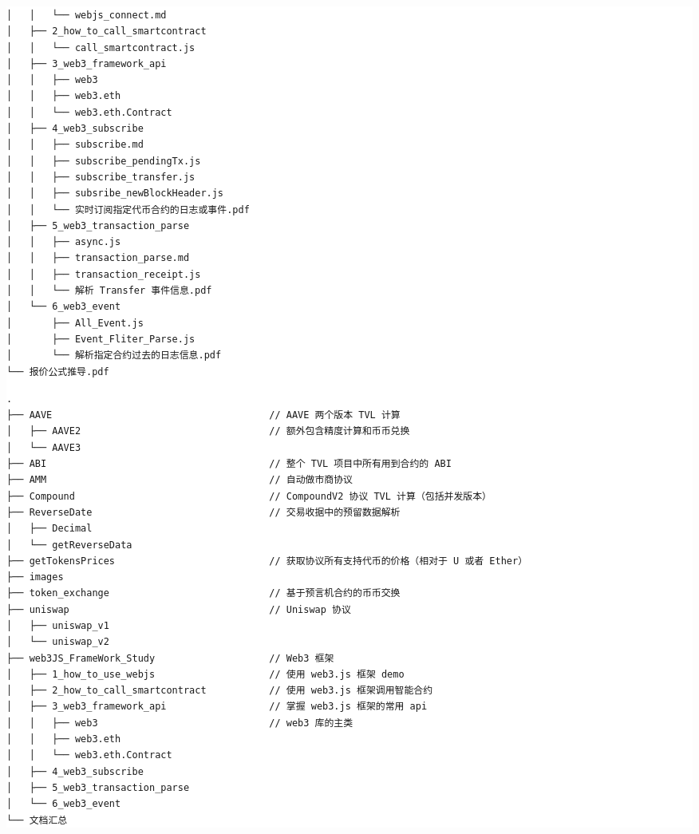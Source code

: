 ```
│   │   └── webjs_connect.md
│   ├── 2_how_to_call_smartcontract
│   │   └── call_smartcontract.js
│   ├── 3_web3_framework_api
│   │   ├── web3
│   │   ├── web3.eth
│   │   └── web3.eth.Contract
│   ├── 4_web3_subscribe
│   │   ├── subscribe.md
│   │   ├── subscribe_pendingTx.js
│   │   ├── subscribe_transfer.js
│   │   ├── subsribe_newBlockHeader.js
│   │   └── 实时订阅指定代币合约的日志或事件.pdf
│   ├── 5_web3_transaction_parse
│   │   ├── async.js
│   │   ├── transaction_parse.md
│   │   ├── transaction_receipt.js
│   │   └── 解析 Transfer 事件信息.pdf
│   └── 6_web3_event
│       ├── All_Event.js
│       ├── Event_Fliter_Parse.js
│       └── 解析指定合约过去的日志信息.pdf
└── 报价公式推导.pdf
```

```
.
├── AAVE                                      // AAVE 两个版本 TVL 计算
│   ├── AAVE2                                 // 额外包含精度计算和币币兑换
│   └── AAVE3
├── ABI                                       // 整个 TVL 项目中所有用到合约的 ABI
├── AMM                                       // 自动做市商协议
├── Compound                                  // CompoundV2 协议 TVL 计算（包括并发版本）
├── ReverseDate                               // 交易收据中的预留数据解析
│   ├── Decimal        
│   └── getReverseData 
├── getTokensPrices                           // 获取协议所有支持代币的价格（相对于 U 或者 Ether）
├── images                                    
├── token_exchange                            // 基于预言机合约的币币交换
├── uniswap                                   // Uniswap 协议
│   ├── uniswap_v1
│   └── uniswap_v2
├── web3JS_FrameWork_Study                    // Web3 框架
│   ├── 1_how_to_use_webjs                    // 使用 web3.js 框架 demo
│   ├── 2_how_to_call_smartcontract           // 使用 web3.js 框架调用智能合约
│   ├── 3_web3_framework_api                  // 掌握 web3.js 框架的常用 api
│   │   ├── web3                              // web3 库的主类
│   │   ├── web3.eth                          
│   │   └── web3.eth.Contract
│   ├── 4_web3_subscribe
│   ├── 5_web3_transaction_parse
│   └── 6_web3_event
└── 文档汇总
```

